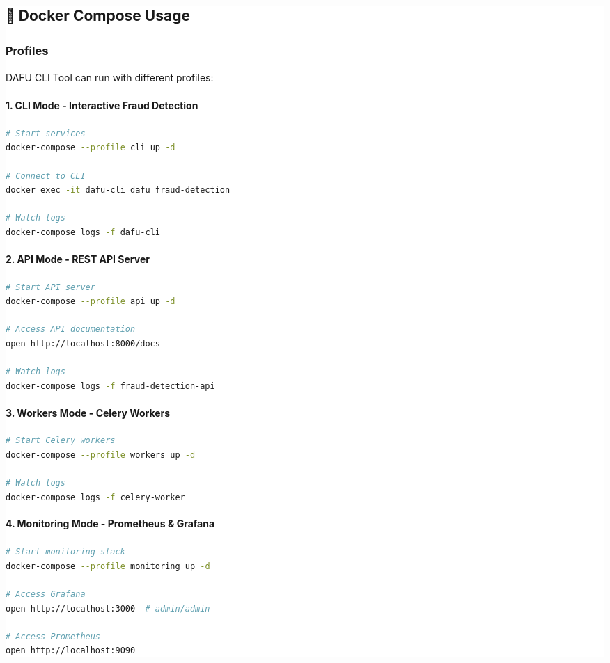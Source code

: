 ## 🐳 Docker Compose Usage

### Profiles

DAFU CLI Tool can run with different profiles:

#### 1. **CLI Mode** - Interactive Fraud Detection

```bash
# Start services
docker-compose --profile cli up -d

# Connect to CLI
docker exec -it dafu-cli dafu fraud-detection

# Watch logs
docker-compose logs -f dafu-cli
```

#### 2. **API Mode** - REST API Server

```bash
# Start API server
docker-compose --profile api up -d

# Access API documentation
open http://localhost:8000/docs

# Watch logs
docker-compose logs -f fraud-detection-api
```

#### 3. **Workers Mode** - Celery Workers

```bash
# Start Celery workers
docker-compose --profile workers up -d

# Watch logs
docker-compose logs -f celery-worker
```

#### 4. **Monitoring Mode** - Prometheus & Grafana

```bash
# Start monitoring stack
docker-compose --profile monitoring up -d

# Access Grafana
open http://localhost:3000  # admin/admin

# Access Prometheus
open http://localhost:9090
```
